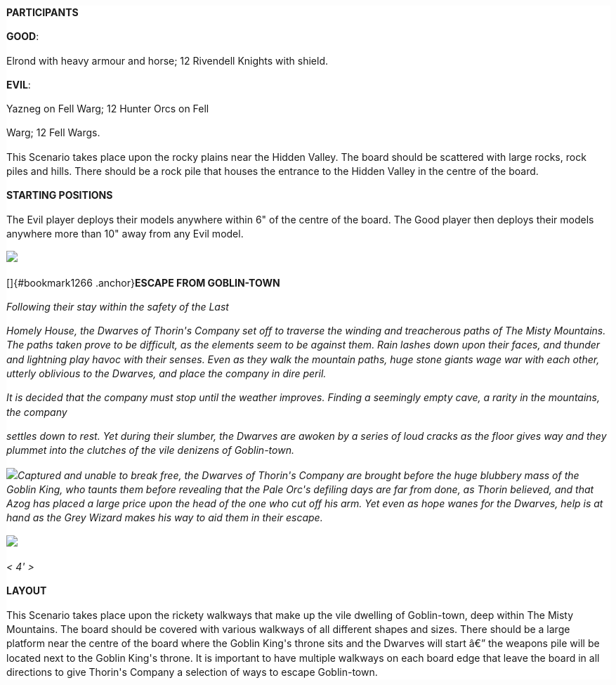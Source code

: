 **PARTICIPANTS**

**GOOD**:

Elrond with heavy armour and horse; 12 Rivendell Knights with shield.

**EVIL**:

Yazneg on Fell Warg; 12 Hunter Orcs on Fell

Warg; 12 Fell Wargs.

This Scenario takes place upon the rocky plains near the Hidden Valley. The board should be scattered with large rocks, rock piles and hills. There should be a rock pile that houses the entrance to the Hidden Valley in the centre of the board.

**STARTING POSITIONS**

The Evil player deploys their models anywhere within 6" of the centre of the board. The Good player then deploys their models anywhere more than 10" away from any Evil model.

![](../media/3_Middle-earth_-_The_Armies_of_The_Hobbit_media/image243.jpeg)

[]{#bookmark1266 .anchor}**ESCAPE FROM GOBLIN-TOWN**

*Following their stay within the safety of the Last*

*Homely House, the Dwarves of Thorin's Company set off to traverse the winding and treacherous paths of The Misty Mountains. The paths taken prove to be difficult, as the elements seem to be against them. Rain lashes down upon their faces, and thunder and lightning play havoc with their senses. Even as they walk the mountain paths, huge stone giants wage war with each other, utterly oblivious to the Dwarves, and place the company in dire peril.*

*It is decided that the company must stop until the weather improves. Finding a seemingly empty cave, a rarity in the mountains, the company*

*settles down to rest. Yet during their slumber, the Dwarves are awoken
by a series of loud cracks as the floor gives way and they plummet into
the clutches of the vile denizens of Goblin-town.*

![](../media/3_Middle-earth_-_The_Armies_of_The_Hobbit_media/image244.jpeg)*Captured and unable to break free, the Dwarves of
Thorin's Company are brought before the huge blubbery mass of the Goblin King, who taunts them before revealing that the Pale Orc's defiling days are far from done, as Thorin believed, and that Azog has placed a large price upon the head of the one who cut off his arm. Yet even as hope wanes
for the Dwarves, help is at hand as the Grey Wizard makes his way to aid them in their escape.*

![](../media/3_Middle-earth_-_The_Armies_of_The_Hobbit_media/image245.jpeg)

*\< 4' \>*

**LAYOUT**

This Scenario takes place upon the rickety walkways that make up the vile dwelling of Goblin-town, deep within The Misty Mountains. The board should be covered with various walkways of all different shapes and sizes. There should be a large platform near the centre of the board where the Goblin King's throne sits and the Dwarves will start â€” the weapons pile will be located next to the Goblin King's throne. It is important to have multiple walkways on each board edge that leave the board in all directions to give Thorin's Company a selection of ways to escape Goblin-town.
